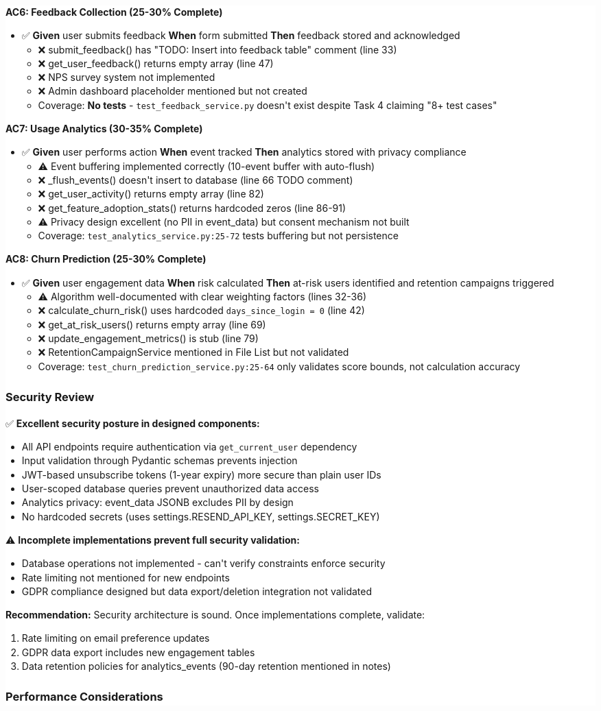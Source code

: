 **AC6: Feedback Collection (25-30% Complete)**
- ✅ **Given** user submits feedback **When** form submitted **Then** feedback stored and acknowledged
  - ❌ submit_feedback() has "TODO: Insert into feedback table" comment (line 33)
  - ❌ get_user_feedback() returns empty array (line 47)
  - ❌ NPS survey system not implemented
  - ❌ Admin dashboard placeholder mentioned but not created
  - Coverage: **No tests** - `test_feedback_service.py` doesn't exist despite Task 4 claiming "8+ test cases"

**AC7: Usage Analytics (30-35% Complete)**
- ✅ **Given** user performs action **When** event tracked **Then** analytics stored with privacy compliance
  - ⚠️ Event buffering implemented correctly (10-event buffer with auto-flush)
  - ❌ _flush_events() doesn't insert to database (line 66 TODO comment)
  - ❌ get_user_activity() returns empty array (line 82)
  - ❌ get_feature_adoption_stats() returns hardcoded zeros (line 86-91)
  - ⚠️ Privacy design excellent (no PII in event_data) but consent mechanism not built
  - Coverage: `test_analytics_service.py:25-72` tests buffering but not persistence

**AC8: Churn Prediction (25-30% Complete)**
- ✅ **Given** user engagement data **When** risk calculated **Then** at-risk users identified and retention campaigns triggered
  - ⚠️ Algorithm well-documented with clear weighting factors (lines 32-36)
  - ❌ calculate_churn_risk() uses hardcoded `days_since_login = 0` (line 42)
  - ❌ get_at_risk_users() returns empty array (line 69)
  - ❌ update_engagement_metrics() is stub (line 79)
  - ❌ RetentionCampaignService mentioned in File List but not validated
  - Coverage: `test_churn_prediction_service.py:25-64` only validates score bounds, not calculation accuracy

### Security Review

✅ **Excellent security posture in designed components:**
- All API endpoints require authentication via `get_current_user` dependency
- Input validation through Pydantic schemas prevents injection
- JWT-based unsubscribe tokens (1-year expiry) more secure than plain user IDs
- User-scoped database queries prevent unauthorized data access
- Analytics privacy: event_data JSONB excludes PII by design
- No hardcoded secrets (uses settings.RESEND_API_KEY, settings.SECRET_KEY)

⚠️ **Incomplete implementations prevent full security validation:**
- Database operations not implemented - can't verify constraints enforce security
- Rate limiting not mentioned for new endpoints
- GDPR compliance designed but data export/deletion integration not validated

**Recommendation:** Security architecture is sound. Once implementations complete, validate:
1. Rate limiting on email preference updates
2. GDPR data export includes new engagement tables
3. Data retention policies for analytics_events (90-day retention mentioned in notes)

### Performance Considerations
